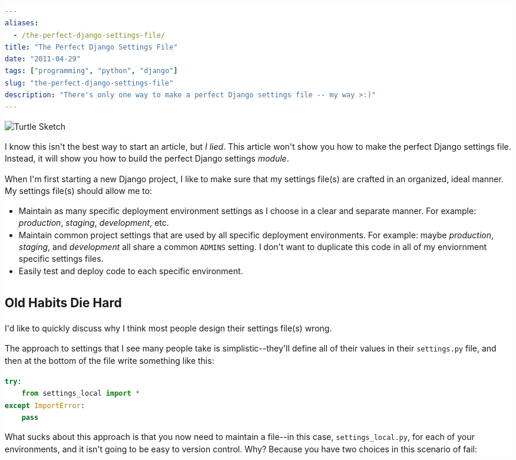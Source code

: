 ```yaml
---
aliases:
  - /the-perfect-django-settings-file/
title: "The Perfect Django Settings File"
date: "2011-04-29"
tags: ["programming", "python", "django"]
slug: "the-perfect-django-settings-file"
description: "There's only one way to make a perfect Django settings file -- my way >:)"
---
```



![Turtle Sketch][]


I know this isn't the best way to start an article, but *I lied*.  This article
won't show you how to make the perfect Django settings file.  Instead, it will
show you how to build the perfect Django settings *module*.

When I'm first starting a new Django project, I like to make sure that my
settings file(s) are crafted in an organized, ideal manner.  My settings
file(s) should allow me to:

-   Maintain as many specific deployment environment settings as I choose in a
    clear and separate manner.  For example: *production*, *staging*,
    *development*, etc.
-   Maintain common project settings that are used by all specific deployment
    environments.  For example: maybe *production*, *staging*, and
    *development* all share a common `ADMINS` setting.  I don't want to
    duplicate this code in all of my enviornment specific settings files.
-   Easily test and deploy code to each specific environment.


## Old Habits Die Hard

I'd like to quickly discuss why I think most people design their settings
file(s) wrong.

The approach to settings that I see many people take is simplistic--they'll
define all of their values in their `settings.py` file, and then at the bottom
of the file write something like this:

```python
try:
    from settings_local import *
except ImportError:
    pass
```

What sucks about this approach is that you now need to maintain a file--in this
case, `settings_local.py`, for each of your environments, and it isn't going to
be easy to version control.  Why?  Because you have two choices in this
scenario of fail:


  [Turtle Sketch]: /static/blog/images/2011/turtle-sketch.png "Turtle Sketch"
  [GitHub Page]: https://github.com/rdegges/django-skel "django-skel on GitHub"